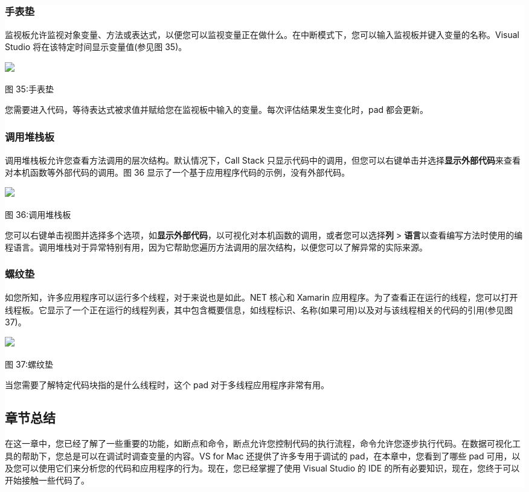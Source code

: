 ### 手表垫

监视板允许监视对象变量、方法或表达式，以便您可以监视变量正在做什么。在中断模式下，您可以输入监视板并键入变量的名称。Visual Studio 将在该特定时间显示变量值(参见图 35)。

![](../Images/image042.png)

图 35:手表垫

您需要进入代码，等待表达式被求值并赋给您在监视板中输入的变量。每次评估结果发生变化时，pad 都会更新。

### 调用堆栈板

调用堆栈板允许您查看方法调用的层次结构。默认情况下，Call Stack 只显示代码中的调用，但您可以右键单击并选择**显示外部代码**来查看对本机函数等外部代码的调用。图 36 显示了一个基于应用程序代码的示例，没有外部代码。

![](../Images/image043.png)

图 36:调用堆栈板

您可以右键单击视图并选择多个选项，如**显示外部代码**，以可视化对本机函数的调用，或者您可以选择**列** > **语言**以查看编写方法时使用的编程语言。调用堆栈对于异常特别有用，因为它帮助您遍历方法调用的层次结构，以便您可以了解异常的实际来源。

### 螺纹垫

如您所知，许多应用程序可以运行多个线程，对于来说也是如此。NET 核心和 Xamarin 应用程序。为了查看正在运行的线程，您可以打开线程板。它显示了一个正在运行的线程列表，其中包含概要信息，如线程标识、名称(如果可用)以及对与该线程相关的代码的引用(参见图 37)。

![](../Images/image044.png)

图 37:螺纹垫

当您需要了解特定代码块指的是什么线程时，这个 pad 对于多线程应用程序非常有用。

## 章节总结

在这一章中，您已经了解了一些重要的功能，如断点和命令，断点允许您控制代码的执行流程，命令允许您逐步执行代码。在数据可视化工具的帮助下，您总是可以在调试时调查变量的内容。VS for Mac 还提供了许多专用于调试的 pad，在本章中，您看到了哪些 pad 可用，以及您可以使用它们来分析您的代码和应用程序的行为。现在，您已经掌握了使用 Visual Studio 的 IDE 的所有必要知识，现在，您终于可以开始接触一些代码了。